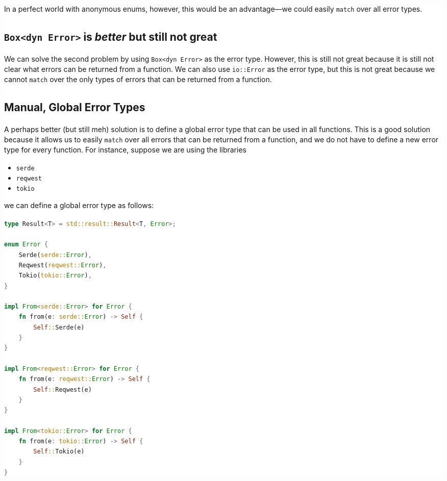 In a perfect world with anonymous enums, however, this would be an advantage—we could easily `match` over all
error types.

## `Box<dyn Error>` is _better_ but still not great

We can solve the second problem by using `Box<dyn Error>` as the error type.
However, this is still not great because it is still not clear what errors can be returned from a function.
We can also use `io::Error` as the error type, but this is not great because we cannot `match` over the only types
of errors that can be returned from a function.

## Manual, Global Error Types

A perhaps better (but still meh) solution is to define a global error type that can be used in all functions.
This is a good solution because it allows us to easily `match` over all errors that can be returned from a function,
and we do not have to define a new error type for every function. For instance, suppose we are using the libraries

- `serde`
- `reqwest`
- `tokio`

we can define a global error type as follows:

```rust
type Result<T> = std::result::Result<T, Error>;

enum Error {
    Serde(serde::Error),
    Reqwest(reqwest::Error),
    Tokio(tokio::Error),
}

impl From<serde::Error> for Error {
    fn from(e: serde::Error) -> Self {
        Self::Serde(e)
    }
}

impl From<reqwest::Error> for Error {
    fn from(e: reqwest::Error) -> Self {
        Self::Reqwest(e)
    }
}

impl From<tokio::Error> for Error {
    fn from(e: tokio::Error) -> Self {
        Self::Tokio(e)
    }
}
```
